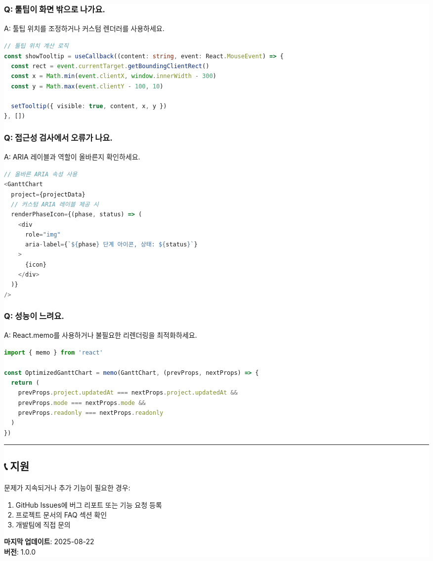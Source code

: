 ### Q: 툴팁이 화면 밖으로 나가요.

A: 툴팁 위치를 조정하거나 커스텀 렌더러를 사용하세요.

```typescript
// 툴팁 위치 계산 로직
const showTooltip = useCallback((content: string, event: React.MouseEvent) => {
  const rect = event.currentTarget.getBoundingClientRect()
  const x = Math.min(event.clientX, window.innerWidth - 300)
  const y = Math.max(event.clientY - 100, 10)
  
  setTooltip({ visible: true, content, x, y })
}, [])
```

### Q: 접근성 검사에서 오류가 나요.

A: ARIA 레이블과 역할이 올바른지 확인하세요.

```typescript
// 올바른 ARIA 속성 사용
<GanttChart
  project={projectData}
  // 커스텀 ARIA 레이블 제공 시
  renderPhaseIcon={(phase, status) => (
    <div 
      role="img"
      aria-label={`${phase} 단계 아이콘, 상태: ${status}`}
    >
      {icon}
    </div>
  )}
/>
```

### Q: 성능이 느려요.

A: React.memo를 사용하거나 불필요한 리렌더링을 최적화하세요.

```typescript
import { memo } from 'react'

const OptimizedGanttChart = memo(GanttChart, (prevProps, nextProps) => {
  return (
    prevProps.project.updatedAt === nextProps.project.updatedAt &&
    prevProps.mode === nextProps.mode &&
    prevProps.readonly === nextProps.readonly
  )
})
```

---

## 📞 지원

문제가 지속되거나 추가 기능이 필요한 경우:

1. GitHub Issues에 버그 리포트 또는 기능 요청 등록
2. 프로젝트 문서의 FAQ 섹션 확인
3. 개발팀에 직접 문의

**마지막 업데이트**: 2025-08-22  
**버전**: 1.0.0